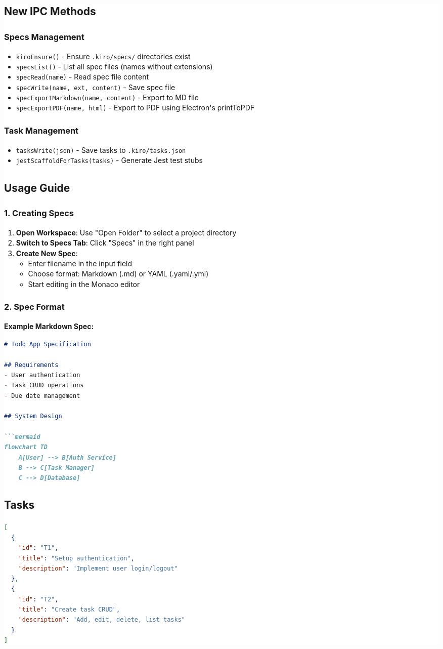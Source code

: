 ## New IPC Methods

### Specs Management
- `kiroEnsure()` - Ensure `.kiro/specs/` directories exist
- `specsList()` - List all spec files (names without extensions)
- `specRead(name)` - Read spec file content
- `specWrite(name, ext, content)` - Save spec file
- `specExportMarkdown(name, content)` - Export to MD file
- `specExportPDF(name, html)` - Export to PDF using Electron's printToPDF

### Task Management
- `tasksWrite(json)` - Save tasks to `.kiro/tasks.json`
- `jestScaffoldForTasks(tasks)` - Generate Jest test stubs

## Usage Guide

### 1. Creating Specs

1. **Open Workspace**: Use "Open Folder" to select a project directory
2. **Switch to Specs Tab**: Click "Specs" in the right panel
3. **Create New Spec**: 
   - Enter filename in the input field
   - Choose format: Markdown (.md) or YAML (.yaml/.yml)
   - Start editing in the Monaco editor

### 2. Spec Format

**Example Markdown Spec:**
```markdown
# Todo App Specification

## Requirements
- User authentication
- Task CRUD operations
- Due date management

## System Design

```mermaid
flowchart TD
    A[User] --> B[Auth Service]
    B --> C[Task Manager]
    C --> D[Database]
```

## Tasks

```json tasks
[
  {
    "id": "T1",
    "title": "Setup authentication",
    "description": "Implement user login/logout"
  },
  {
    "id": "T2", 
    "title": "Create task CRUD",
    "description": "Add, edit, delete, list tasks"
  }
]
```
```

```